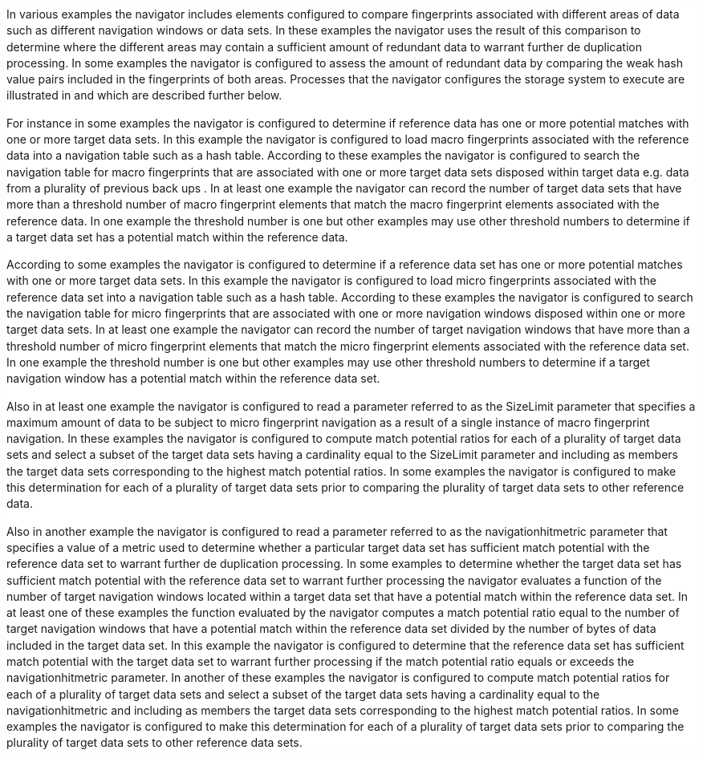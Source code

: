 In various examples the navigator includes elements configured to compare fingerprints associated with different areas of data such as different navigation windows or data sets. In these examples the navigator uses the result of this comparison to determine where the different areas may contain a sufficient amount of redundant data to warrant further de duplication processing. In some examples the navigator is configured to assess the amount of redundant data by comparing the weak hash value pairs included in the fingerprints of both areas. Processes that the navigator configures the storage system to execute are illustrated in and which are described further below.

For instance in some examples the navigator is configured to determine if reference data has one or more potential matches with one or more target data sets. In this example the navigator is configured to load macro fingerprints associated with the reference data into a navigation table such as a hash table. According to these examples the navigator is configured to search the navigation table for macro fingerprints that are associated with one or more target data sets disposed within target data e.g. data from a plurality of previous back ups . In at least one example the navigator can record the number of target data sets that have more than a threshold number of macro fingerprint elements that match the macro fingerprint elements associated with the reference data. In one example the threshold number is one but other examples may use other threshold numbers to determine if a target data set has a potential match within the reference data.

According to some examples the navigator is configured to determine if a reference data set has one or more potential matches with one or more target data sets. In this example the navigator is configured to load micro fingerprints associated with the reference data set into a navigation table such as a hash table. According to these examples the navigator is configured to search the navigation table for micro fingerprints that are associated with one or more navigation windows disposed within one or more target data sets. In at least one example the navigator can record the number of target navigation windows that have more than a threshold number of micro fingerprint elements that match the micro fingerprint elements associated with the reference data set. In one example the threshold number is one but other examples may use other threshold numbers to determine if a target navigation window has a potential match within the reference data set.

Also in at least one example the navigator is configured to read a parameter referred to as the SizeLimit parameter that specifies a maximum amount of data to be subject to micro fingerprint navigation as a result of a single instance of macro fingerprint navigation. In these examples the navigator is configured to compute match potential ratios for each of a plurality of target data sets and select a subset of the target data sets having a cardinality equal to the SizeLimit parameter and including as members the target data sets corresponding to the highest match potential ratios. In some examples the navigator is configured to make this determination for each of a plurality of target data sets prior to comparing the plurality of target data sets to other reference data.

Also in another example the navigator is configured to read a parameter referred to as the navigationhitmetric parameter that specifies a value of a metric used to determine whether a particular target data set has sufficient match potential with the reference data set to warrant further de duplication processing. In some examples to determine whether the target data set has sufficient match potential with the reference data set to warrant further processing the navigator evaluates a function of the number of target navigation windows located within a target data set that have a potential match within the reference data set. In at least one of these examples the function evaluated by the navigator computes a match potential ratio equal to the number of target navigation windows that have a potential match within the reference data set divided by the number of bytes of data included in the target data set. In this example the navigator is configured to determine that the reference data set has sufficient match potential with the target data set to warrant further processing if the match potential ratio equals or exceeds the navigationhitmetric parameter. In another of these examples the navigator is configured to compute match potential ratios for each of a plurality of target data sets and select a subset of the target data sets having a cardinality equal to the navigationhitmetric and including as members the target data sets corresponding to the highest match potential ratios. In some examples the navigator is configured to make this determination for each of a plurality of target data sets prior to comparing the plurality of target data sets to other reference data sets.
